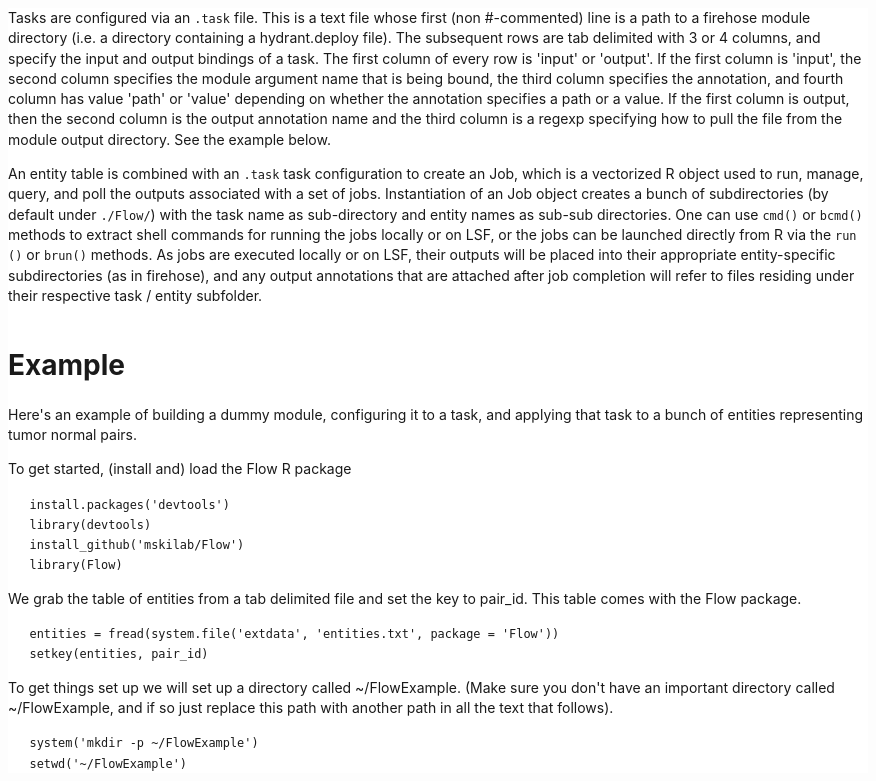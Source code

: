 
   Tasks are configured via an `.task` file. This is a text file whose first
   (non #-commented) line is a path to a firehose module directory (i.e. a
   directory containing a hydrant.deploy file). The subsequent rows are
   tab delimited with 3 or 4 columns, and specify the input and output
   bindings of a task. The first column of every row is 'input' or
   'output'. If the first column is 'input', the second column specifies
   the module argument name that is being bound, the third column
   specifies the annotation, and fourth column has value 'path' or 'value'
   depending on whether the annotation specifies a path or a value. If the
   first column is output, then the second column is the output annotation
   name and the third column is a regexp specifying how to pull the file
   from the module output directory. See the example below.


   An entity table is combined with an `.task` task configuration to create
   an Job, which is a vectorized R object used to run, manage, query, and
   poll the outputs associated with a set of jobs. Instantiation of an Job
   object creates a bunch of subdirectories (by default under `./Flow/`)
   with the task name as sub-directory and entity names as sub-sub
   directories. One can use `cmd()` or `bcmd()` methods to extract shell
   commands for running the jobs locally or on LSF, or the jobs can be
   launched directly from R via the `run()` or `brun()` methods. As jobs are
   executed locally or on LSF, their outputs will be placed into their
   appropriate entity-specific subdirectories (as in firehose), and any
   output annotations that are attached after job completion will refer to
   files residing under their respective task / entity subfolder.


#   Example


   Here's an example of building a dummy module, configuring it to a task,
   and applying that task to a bunch of entities representing tumor normal
   pairs.


   To get started, (install and) load the Flow R package

       install.packages('devtools')
       library(devtools)
       install_github('mskilab/Flow')
       library(Flow)

   We grab the table of entities from a tab delimited file and set the key
   to pair_id. This table comes with the Flow package.

       entities = fread(system.file('extdata', 'entities.txt', package = 'Flow'))
       setkey(entities, pair_id)

   To get things set up we will set up a directory called ~/FlowExample.
   (Make sure you don't have an important directory called ~/FlowExample,
   and if so just replace this path with another path in all the text that
   follows).

       system('mkdir -p ~/FlowExample')
       setwd('~/FlowExample')
